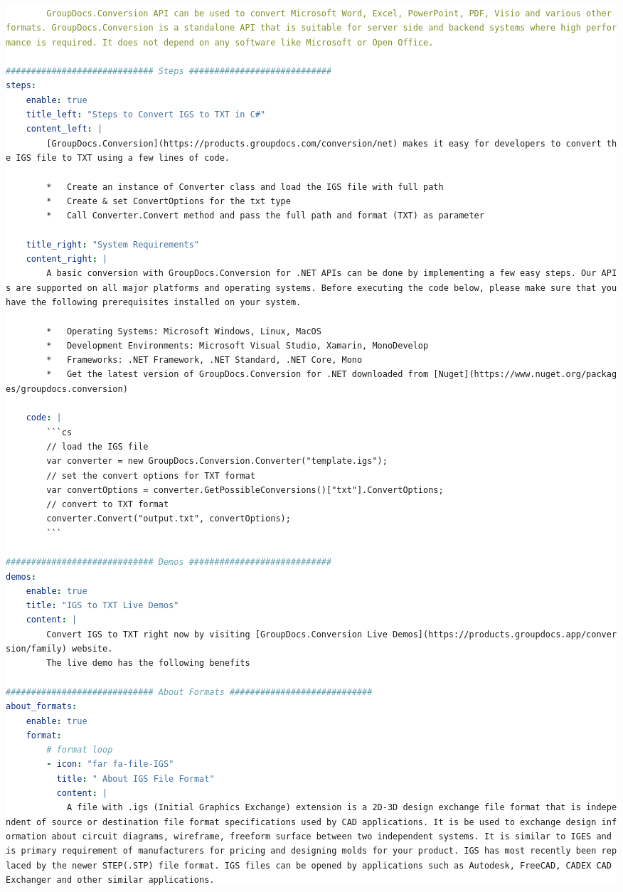 ```yaml
        GroupDocs.Conversion API can be used to convert Microsoft Word, Excel, PowerPoint, PDF, Visio and various other formats. GroupDocs.Conversion is a standalone API that is suitable for server side and backend systems where high performance is required. It does not depend on any software like Microsoft or Open Office.

############################# Steps ############################
steps:
    enable: true
    title_left: "Steps to Convert IGS to TXT in C#"
    content_left: |
        [GroupDocs.Conversion](https://products.groupdocs.com/conversion/net) makes it easy for developers to convert the IGS file to TXT using a few lines of code.

        *   Create an instance of Converter class and load the IGS file with full path
        *   Create & set ConvertOptions for the txt type
        *   Call Converter.Convert method and pass the full path and format (TXT) as parameter
        
    title_right: "System Requirements"
    content_right: |
        A basic conversion with GroupDocs.Conversion for .NET APIs can be done by implementing a few easy steps. Our APIs are supported on all major platforms and operating systems. Before executing the code below, please make sure that you have the following prerequisites installed on your system.

        *   Operating Systems: Microsoft Windows, Linux, MacOS
        *   Development Environments: Microsoft Visual Studio, Xamarin, MonoDevelop
        *   Frameworks: .NET Framework, .NET Standard, .NET Core, Mono
        *   Get the latest version of GroupDocs.Conversion for .NET downloaded from [Nuget](https://www.nuget.org/packages/groupdocs.conversion)
        
    code: |
        ```cs
        // load the IGS file
        var converter = new GroupDocs.Conversion.Converter("template.igs");
        // set the convert options for TXT format
        var convertOptions = converter.GetPossibleConversions()["txt"].ConvertOptions;
        // convert to TXT format
        converter.Convert("output.txt", convertOptions);
        ```
        
############################# Demos ############################
demos:
    enable: true
    title: "IGS to TXT Live Demos"
    content: |
        Convert IGS to TXT right now by visiting [GroupDocs.Conversion Live Demos](https://products.groupdocs.app/conversion/family) website.  
        The live demo has the following benefits
        
############################# About Formats ############################
about_formats:
    enable: true
    format:
        # format loop
        - icon: "far fa-file-IGS"
          title: " About IGS File Format"
          content: |
            A file with .igs (Initial Graphics Exchange) extension is a 2D-3D design exchange file format that is independent of source or destination file format specifications used by CAD applications. It is be used to exchange design information about circuit diagrams, wireframe, freeform surface between two independent systems. It is similar to IGES and is primary requirement of manufacturers for pricing and designing molds for your product. IGS has most recently been replaced by the newer STEP(.STP) file format. IGS files can be opened by applications such as Autodesk, FreeCAD, CADEX CAD Exchanger and other similar applications.
```